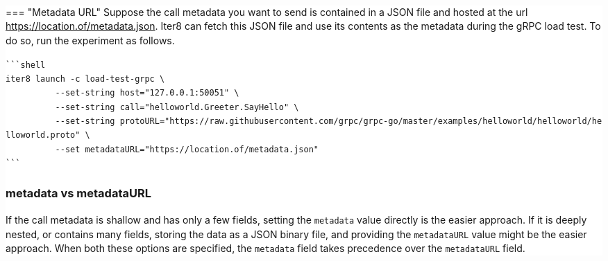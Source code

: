 === "Metadata URL"
    Suppose the call metadata you want to send is contained in a JSON file and hosted at the url https://location.of/metadata.json. Iter8 can fetch this JSON file and use its contents as the metadata during the gRPC load test. To do so, run the experiment as follows.

    ```shell
    iter8 launch -c load-test-grpc \
              --set-string host="127.0.0.1:50051" \
              --set-string call="helloworld.Greeter.SayHello" \
              --set-string protoURL="https://raw.githubusercontent.com/grpc/grpc-go/master/examples/helloworld/helloworld/helloworld.proto" \
              --set metadataURL="https://location.of/metadata.json"
    ```

### metadata vs metadataURL
If the call metadata is shallow and has only a few fields, setting the `metadata` value directly is the easier approach. If it is deeply nested, or contains many fields, storing the data as a JSON binary file, and providing the `metadataURL` value might be the easier approach. When both these options are specified, the `metadata` field takes precedence over the `metadataURL` field.